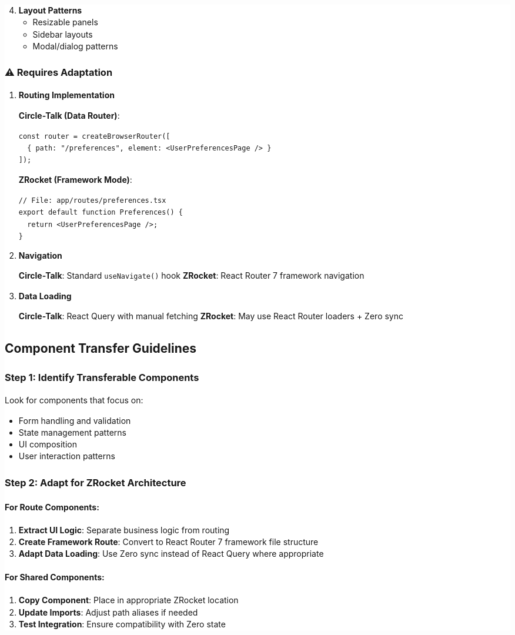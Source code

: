 4. **Layout Patterns**
   - Resizable panels
   - Sidebar layouts
   - Modal/dialog patterns

### ⚠️ Requires Adaptation

1. **Routing Implementation**
   
   **Circle-Talk (Data Router)**:
   ```tsx
   const router = createBrowserRouter([
     { path: "/preferences", element: <UserPreferencesPage /> }
   ]);
   ```
   
   **ZRocket (Framework Mode)**:
   ```tsx
   // File: app/routes/preferences.tsx
   export default function Preferences() {
     return <UserPreferencesPage />;
   }
   ```

2. **Navigation**
   
   **Circle-Talk**: Standard `useNavigate()` hook
   **ZRocket**: React Router 7 framework navigation

3. **Data Loading**
   
   **Circle-Talk**: React Query with manual fetching
   **ZRocket**: May use React Router loaders + Zero sync

## Component Transfer Guidelines

### Step 1: Identify Transferable Components
Look for components that focus on:
- Form handling and validation
- State management patterns
- UI composition
- User interaction patterns

### Step 2: Adapt for ZRocket Architecture

#### For Route Components:
1. **Extract UI Logic**: Separate business logic from routing
2. **Create Framework Route**: Convert to React Router 7 framework file structure
3. **Adapt Data Loading**: Use Zero sync instead of React Query where appropriate

#### For Shared Components:
1. **Copy Component**: Place in appropriate ZRocket location
2. **Update Imports**: Adjust path aliases if needed
3. **Test Integration**: Ensure compatibility with Zero state
